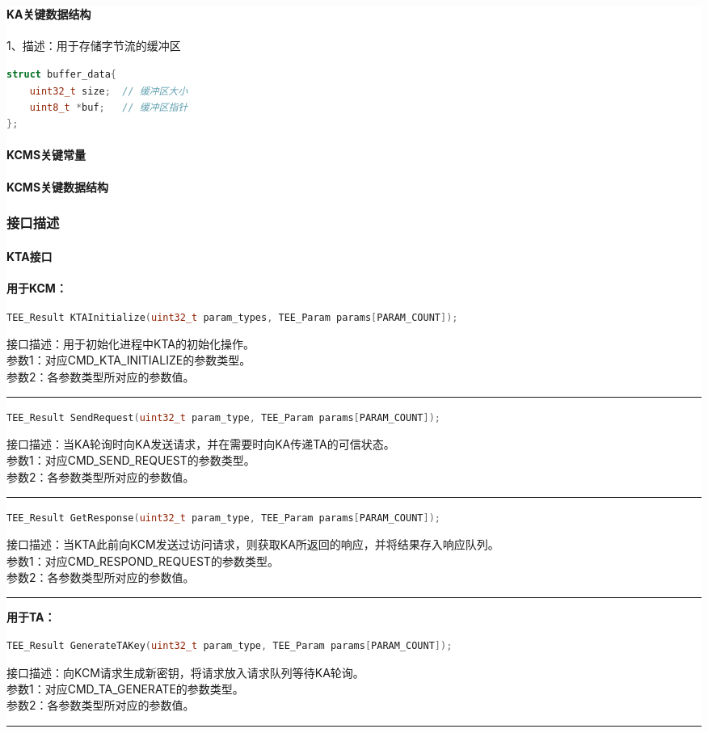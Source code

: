 #### KA关键数据结构

1、描述：用于存储字节流的缓冲区

```c
struct buffer_data{
    uint32_t size;  // 缓冲区大小
    uint8_t *buf;   // 缓冲区指针
};
```

#### KCMS关键常量

#### KCMS关键数据结构

### 接口描述

#### KTA接口

**用于KCM：**

```c
TEE_Result KTAInitialize(uint32_t param_types, TEE_Param params[PARAM_COUNT]);
```

接口描述：用于初始化进程中KTA的初始化操作。  
参数1：对应CMD_KTA_INITIALIZE的参数类型。  
参数2：各参数类型所对应的参数值。  
***

```c
TEE_Result SendRequest(uint32_t param_type, TEE_Param params[PARAM_COUNT]);
```

接口描述：当KA轮询时向KA发送请求，并在需要时向KA传递TA的可信状态。  
参数1：对应CMD_SEND_REQUEST的参数类型。  
参数2：各参数类型所对应的参数值。  
***

```c
TEE_Result GetResponse(uint32_t param_type, TEE_Param params[PARAM_COUNT]);
```

接口描述：当KTA此前向KCM发送过访问请求，则获取KA所返回的响应，并将结果存入响应队列。  
参数1：对应CMD_RESPOND_REQUEST的参数类型。  
参数2：各参数类型所对应的参数值。  
***
**用于TA：**

```c
TEE_Result GenerateTAKey(uint32_t param_type, TEE_Param params[PARAM_COUNT]);
```

接口描述：向KCM请求生成新密钥，将请求放入请求队列等待KA轮询。  
参数1：对应CMD_TA_GENERATE的参数类型。  
参数2：各参数类型所对应的参数值。  
***
